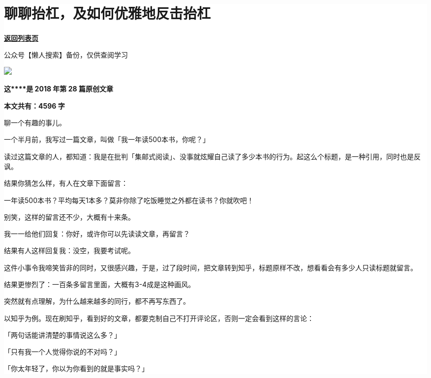 # 聊聊抬杠，及如何优雅地反击抬杠

[**返回列表页**](/gzh/L先生说)

公众号【懒人搜索】备份，仅供查阅学习

![](https://mmbiz.qpic.cn/mmbiz_jpg/yWXmuSFeCk1Btg6Qs5vX8HHVuEefsicsOynxG67umLHcv0FicRgjbYz74vcVj5ia1Mr05Yc6G3qkFDHApsQtSDXzA/640?wx_fmt=jpeg)

  

**这****是 2018 年第 28 篇原创文章**

**本文共有：4596 字**

  

聊一个有趣的事儿。

  

一个半月前，我写过一篇文章，叫做「我一年读500本书，你呢？」

  

读过这篇文章的人，都知道：我是在批判「集邮式阅读」、没事就炫耀自己读了多少本书的行为。起这么个标题，是一种引用，同时也是反讽。

  

结果你猜怎么样，有人在文章下面留言：

  

一年读500本书？平均每天1本多？莫非你除了吃饭睡觉之外都在读书？你就吹吧！

  

别笑，这样的留言还不少，大概有十来条。

  

我一一给他们回复：你好，或许你可以先读读文章，再留言？

  

结果有人这样回复我：没空，我要考试呢。

  

这件小事令我啼笑皆非的同时，又很感兴趣，于是，过了段时间，把文章转到知乎，标题原样不改，想看看会有多少人只读标题就留言。

  

结果更惨烈了：一百条多留言里面，大概有3-4成是这种画风。

  

突然就有点理解，为什么越来越多的同行，都不再写东西了。

  

以知乎为例。现在刷知乎，看到好的文章，都要克制自己不打开评论区，否则一定会看到这样的言论：

  

「两句话能讲清楚的事情说这么多？」

「只有我一个人觉得你说的不对吗？」

「你太年轻了，你以为你看到的就是事实吗？」

  